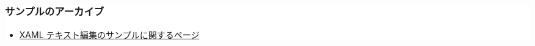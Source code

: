 ### <a name="archive-samples"></a>サンプルのアーカイブ

- [XAML テキスト編集のサンプルに関するページ](https://github.com/microsoftarchive/msdn-code-gallery-microsoft/tree/411c271e537727d737a53fa2cbe99eaecac00cc0/Official%20Windows%20Platform%20Sample/Windows%208%20app%20samples/%5BVB%5D-Windows%208%20app%20samples/VB/Windows%208%20app%20samples/XAML%20text%20editing%20sample%20(Windows%208))
